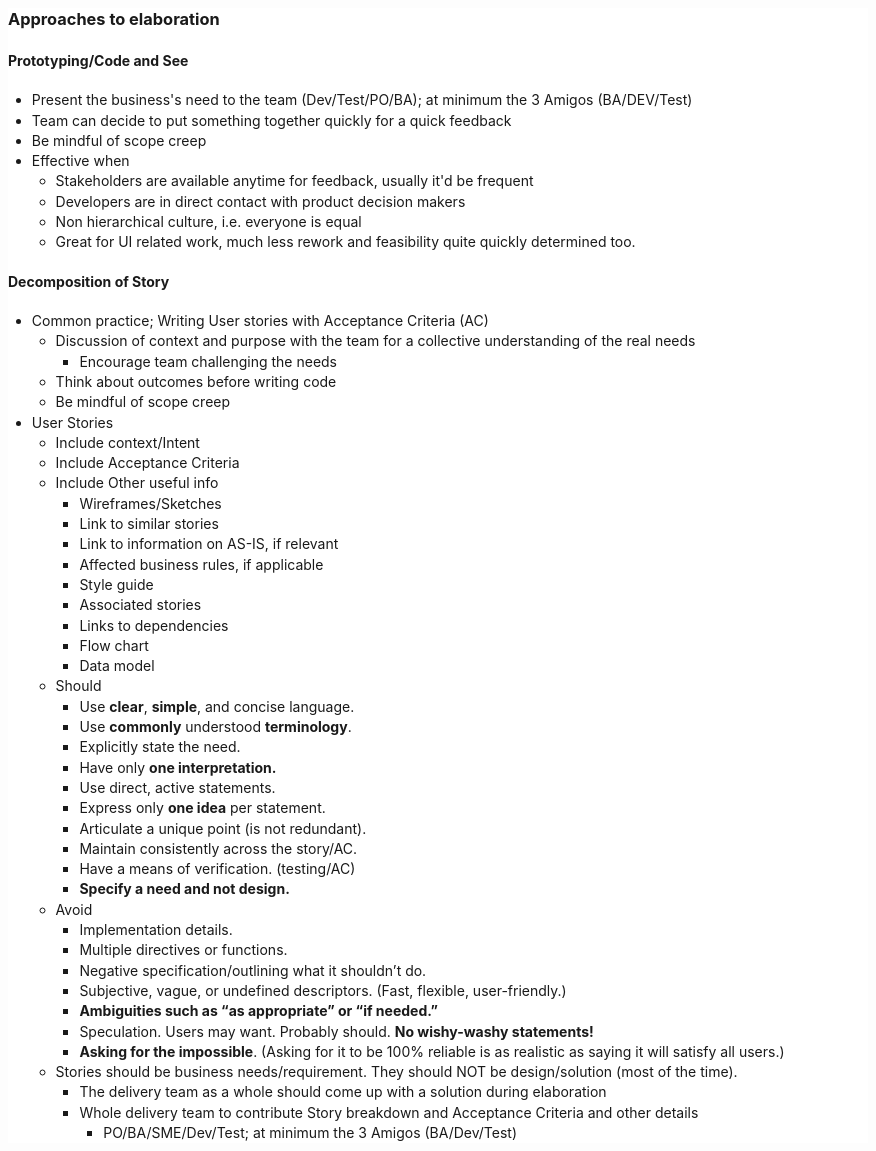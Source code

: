 ### **Approaches to elaboration** <a href="#howtoguide-elicitationandelaboration-approachestoelaboration" id="howtoguide-elicitationandelaboration-approachestoelaboration"></a>

#### **Prototyping/Code and See** <a href="#howtoguide-elicitationandelaboration-prototyping-codeandsee" id="howtoguide-elicitationandelaboration-prototyping-codeandsee"></a>

* Present the business's need to the team (Dev/Test/PO/BA); at minimum the 3 Amigos (BA/DEV/Test)
* Team can decide to put something together quickly for a quick feedback
* Be mindful of scope creep
* Effective when
  * Stakeholders are available anytime for feedback, usually it'd be frequent
  * Developers are in direct contact with product decision makers
  * Non hierarchical culture, i.e. everyone is equal
  * Great for UI related work, much less rework and feasibility quite quickly determined too.

#### **Decomposition of Story** <a href="#howtoguide-elicitationandelaboration-decompositionofstory" id="howtoguide-elicitationandelaboration-decompositionofstory"></a>

* Common practice; Writing User stories with Acceptance Criteria (AC)
  * Discussion of context and purpose with the team for a collective understanding of the real needs
    * Encourage team challenging the needs
  * Think about outcomes before writing code
  * Be mindful of scope creep
* User Stories
  * Include context/Intent
  * Include Acceptance Criteria
  * Include Other useful info
    * Wireframes/Sketches
    * Link to similar stories
    * Link to information on AS-IS, if relevant
    * Affected business rules, if applicable
    * Style guide
    * Associated stories
    * Links to dependencies
    * Flow chart
    * Data model
  * Should
    * Use **clear**, **simple**, and concise language.
    * Use **commonly** understood **terminology**.
    * Explicitly state the need.
    * Have only **one interpretation.**
    * Use direct, active statements.
    * Express only **one idea** per statement.
    * Articulate a unique point (is not redundant).
    * Maintain consistently across the story/AC.
    * Have a means of verification. (testing/AC)
    * **Specify a need and not design.**
  * Avoid
    * Implementation details.
    * Multiple directives or functions.
    * Negative specification/outlining what it shouldn’t do.
    * Subjective, vague, or undefined descriptors. (Fast, flexible, user-friendly.)
    * **Ambiguities such as “as appropriate” or “if needed.”**
    * Speculation. Users may want. Probably should. **No wishy-washy statements!**
    * **Asking for the impossible**. (Asking for it to be 100% reliable is as realistic as saying it will satisfy all users.)
  * Stories should be business needs/requirement.  They should NOT be design/solution (most of the time).
    * The delivery team as a whole should come up with a solution during elaboration
    * Whole delivery team to contribute Story breakdown and Acceptance Criteria and other details&#x20;
      * PO/BA/SME/Dev/Test; at minimum the 3 Amigos (BA/Dev/Test)